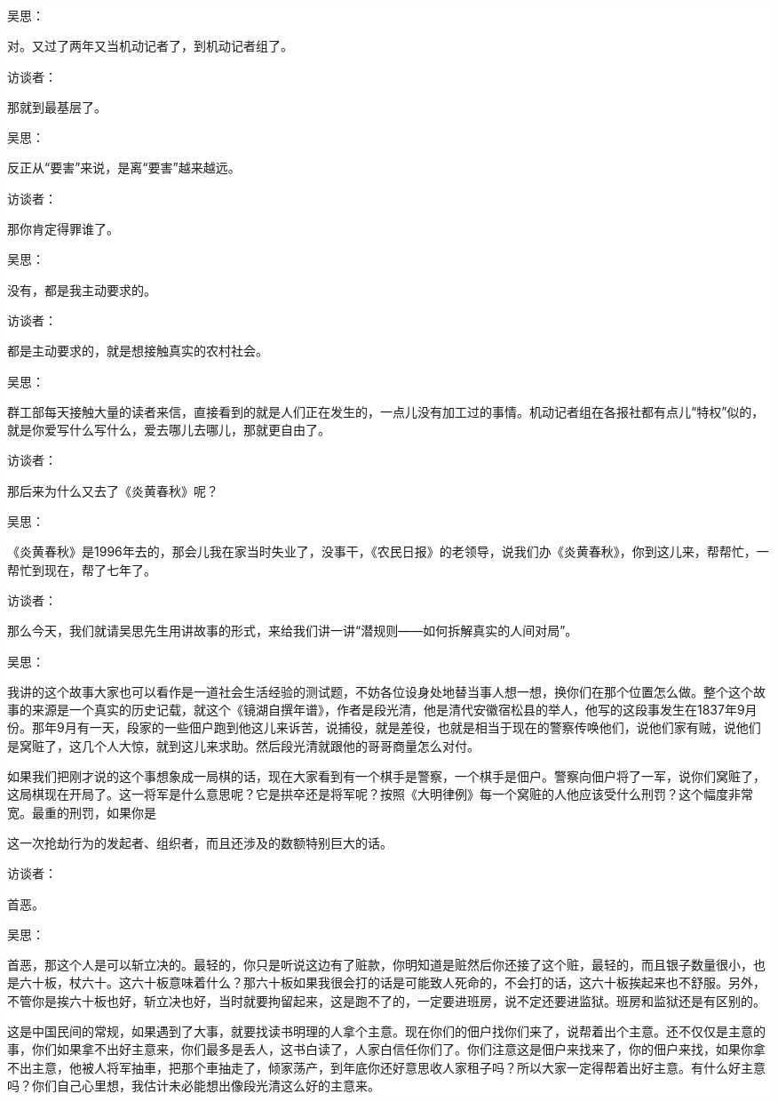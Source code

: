 吴思：

对。又过了两年又当机动记者了，到机动记者组了。

访谈者：

那就到最基层了。

吴思：

反正从“要害”来说，是离“要害”越来越远。

访谈者：

那你肯定得罪谁了。

吴思：

没有，都是我主动要求的。

访谈者：

都是主动要求的，就是想接触真实的农村社会。

吴思：

群工部每天接触大量的读者来信，直接看到的就是人们正在发生的，一点儿没有加工过的事情。机动记者组在各报社都有点儿“特权”似的，就是你爱写什么写什么，爱去哪儿去哪儿，那就更自由了。

访谈者：

那后来为什么又去了《炎黄春秋》呢？

吴思：

《炎黄春秋》是1996年去的，那会儿我在家当时失业了，没事干，《农民日报》的老领导，说我们办《炎黄春秋》，你到这儿来，帮帮忙，一帮忙到现在，帮了七年了。

访谈者：

那么今天，我们就请吴思先生用讲故事的形式，来给我们讲一讲“潜规则——如何拆解真实的人间对局”。

吴思：

我讲的这个故事大家也可以看作是一道社会生活经验的测试题，不妨各位设身处地替当事人想一想，换你们在那个位置怎么做。整个这个故事的来源是一个真实的历史记载，就这个《镜湖自撰年谱》，作者是段光清，他是清代安徽宿松县的举人，他写的这段事发生在1837年9月份。那年9月有一天，段家的一些佃户跑到他这儿来诉苦，说捕役，就是差役，也就是相当于现在的警察传唤他们，说他们家有贼，说他们是窝赃了，这几个人大惊，就到这儿来求助。然后段光清就跟他的哥哥商量怎么对付。

如果我们把刚才说的这个事想象成一局棋的话，现在大家看到有一个棋手是警察，一个棋手是佃户。警察向佃户将了一军，说你们窝赃了，这局棋现在开局了。这一将军是什么意思呢？它是拱卒还是将军呢？按照《大明律例》每一个窝赃的人他应该受什么刑罚？这个幅度非常宽。最重的刑罚，如果你是

这一次抢劫行为的发起者、组织者，而且还涉及的数额特别巨大的话。

访谈者：

首恶。

吴思：

首恶，那这个人是可以斩立决的。最轻的，你只是听说这边有了赃款，你明知道是赃然后你还接了这个赃，最轻的，而且银子数量很小，也是六十板，杖六十。这六十板意味着什么？那六十板如果我很会打的话是可能致人死命的，不会打的话，这六十板挨起来也不舒服。另外，不管你是挨六十板也好，斩立决也好，当时就要拘留起来，这是跑不了的，一定要进班房，说不定还要进监狱。班房和监狱还是有区别的。

这是中国民间的常规，如果遇到了大事，就要找读书明理的人拿个主意。现在你们的佃户找你们来了，说帮着出个主意。还不仅仅是主意的事，你们如果拿不出好主意来，你们最多是丢人，这书白读了，人家白信任你们了。你们注意这是佃户来找来了，你的佃户来找，如果你拿不出主意，他被人将军抽車，把那个車抽走了，倾家荡产，到年底你还好意思收人家租子吗？所以大家一定得帮着出好主意。有什么好主意吗？你们自己心里想，我估计未必能想出像段光清这么好的主意来。
